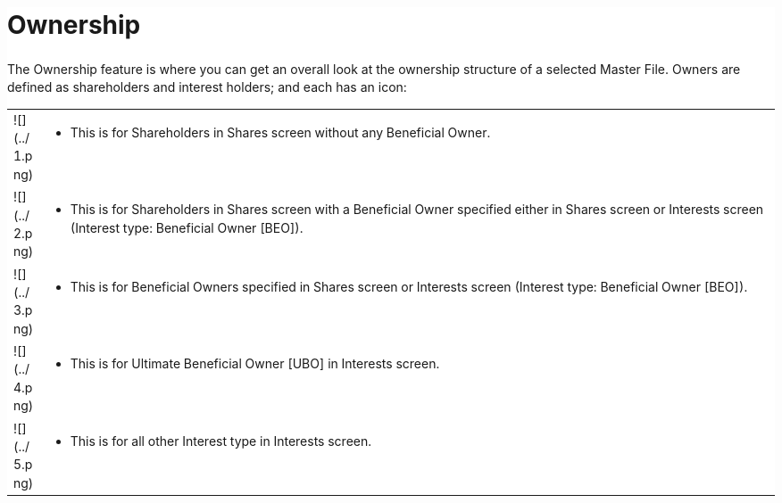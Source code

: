 




# Ownership
The Ownership feature is where you can get an overall look at the ownership 
 structure of a selected Master File. Owners are defined as shareholders 
 and interest holders; and each has an icon:

<table cellspacing="0" width="96.227%">
	<colgroup><col style="width: 4.648%;">
	<col style="width: 95.352%;">
	</colgroup><tbody><tr>
		<td>![](../1.png)</td>
		<td>

- This is for Shareholders in Shares screen without any 
		 Beneficial Owner.

</td>
	</tr>
	<tr>
		<td>![](../2.png)</td>
		<td>

- This is for Shareholders in Shares screen with a Beneficial 
		 Owner specified either in Shares screen or Interests screen (Interest 
		 type: Beneficial Owner [BEO]).

</td>
	</tr>
	<tr>
		<td>![](../3.png)</td>
		<td>

- This is for Beneficial Owners specified in Shares screen 
		 or Interests screen (Interest type: Beneficial Owner [BEO]).

</td>
	</tr>
	<tr>
		<td>![](../4.png)</td>
		<td>

- This is for Ultimate Beneficial Owner [UBO] in Interests 
		 screen.

</td>
	</tr>
	<tr>
		<td>![](../5.png)</td>
		<td>

- This is for all other Interest type in Interests screen.

</td>
	</tr>
</tbody></table>
